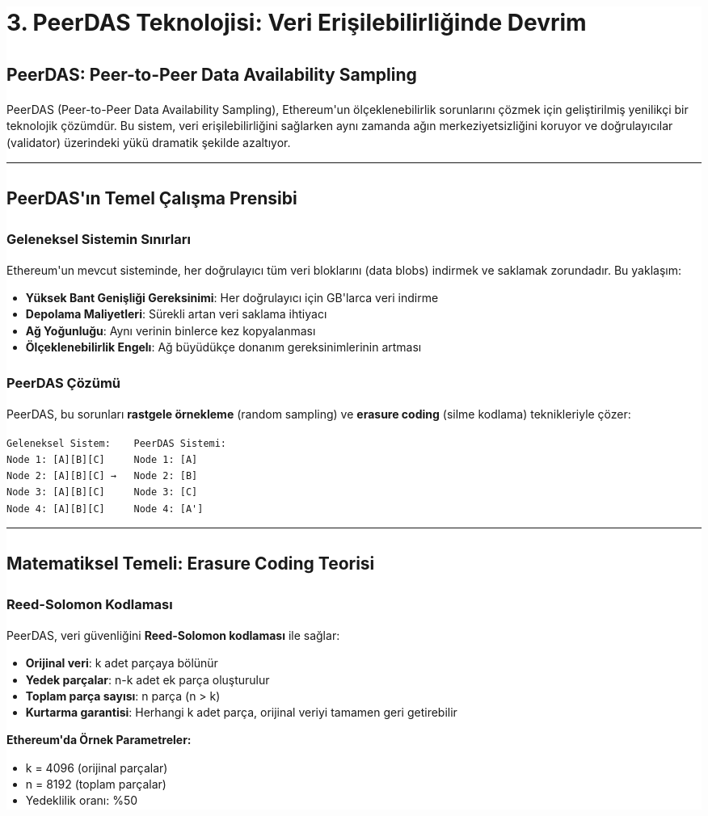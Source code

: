 # 3. PeerDAS Teknolojisi: Veri Erişilebilirliğinde Devrim

## PeerDAS: Peer-to-Peer Data Availability Sampling

PeerDAS (Peer-to-Peer Data Availability Sampling), Ethereum'un ölçeklenebilirlik sorunlarını çözmek için geliştirilmiş yenilikçi bir teknolojik çözümdür. Bu sistem, veri erişilebilirliğini sağlarken aynı zamanda ağın merkeziyetsizliğini koruyor ve doğrulayıcılar (validator) üzerindeki yükü dramatik şekilde azaltıyor.

---

## PeerDAS'ın Temel Çalışma Prensibi

### Geleneksel Sistemin Sınırları

Ethereum'un mevcut sisteminde, her doğrulayıcı tüm veri bloklarını (data blobs) indirmek ve saklamak zorundadır. Bu yaklaşım:

- **Yüksek Bant Genişliği Gereksinimi**: Her doğrulayıcı için GB'larca veri indirme
- **Depolama Maliyetleri**: Sürekli artan veri saklama ihtiyacı
- **Ağ Yoğunluğu**: Aynı verinin binlerce kez kopyalanması
- **Ölçeklenebilirlik Engelı**: Ağ büyüdükçe donanım gereksinimlerinin artması

### PeerDAS Çözümü

PeerDAS, bu sorunları **rastgele örnekleme** (random sampling) ve **erasure coding** (silme kodlama) teknikleriyle çözer:

```
Geleneksel Sistem:    PeerDAS Sistemi:
Node 1: [A][B][C]     Node 1: [A]
Node 2: [A][B][C] →   Node 2: [B]
Node 3: [A][B][C]     Node 3: [C]
Node 4: [A][B][C]     Node 4: [A']
```

---

## Matematiksel Temeli: Erasure Coding Teorisi

### Reed-Solomon Kodlaması

PeerDAS, veri güvenliğini **Reed-Solomon kodlaması** ile sağlar:

- **Orijinal veri**: k adet parçaya bölünür
- **Yedek parçalar**: n-k adet ek parça oluşturulur
- **Toplam parça sayısı**: n parça (n > k)
- **Kurtarma garantisi**: Herhangi k adet parça, orijinal veriyi tamamen geri getirebilir

**Ethereum'da Örnek Parametreler:**
- k = 4096 (orijinal parçalar)
- n = 8192 (toplam parçalar)
- Yedeklilik oranı: %50

